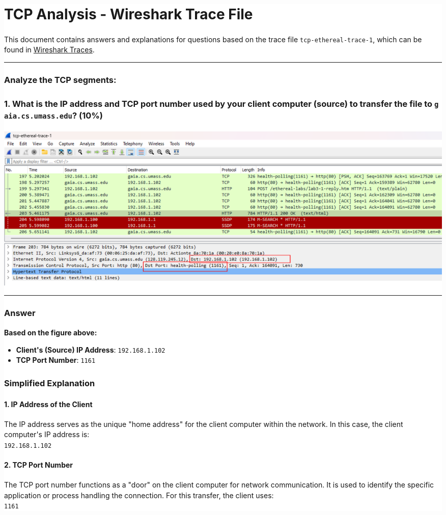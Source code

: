 # TCP Analysis - Wireshark Trace File

This document contains answers and explanations for questions based on the trace file `tcp-ethereal-trace-1`, which can be found in [Wireshark Traces](http://gaia.cs.umass.edu/wireshark-labs/wireshark-traces.zip).

---

### **Analyze the TCP segments:**

### **1. What is the IP address and TCP port number used by your client computer (source) to transfer the file to `gaia.cs.umass.edu`?** (10%) 

![Figure 1](assets/No1.png)

---

### **Answer**

**Based on the figure above:**
- **Client's (Source) IP Address**: `192.168.1.102`
- **TCP Port Number**: `1161`

### **Simplified Explanation**

#### **1. IP Address of the Client**  
The IP address serves as the unique "home address" for the client computer within the network. In this case, the client computer's IP address is:  
`192.168.1.102`

####  **2. TCP Port Number**  
The TCP port number functions as a "door" on the client computer for network communication. It is used to identify the specific application or process handling the connection. For this transfer, the client uses:  
`1161`
